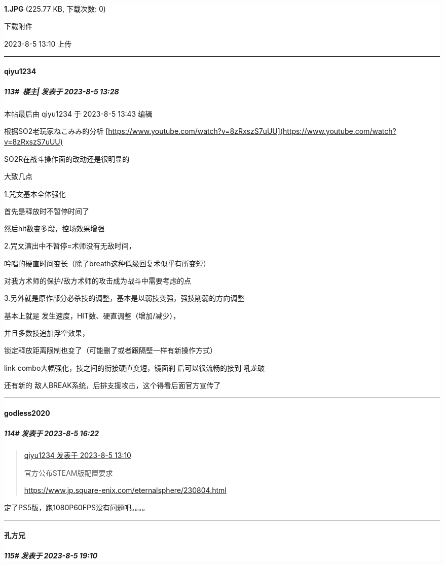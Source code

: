 <strong>1.JPG</strong> (225.77 KB, 下载次数: 0)

下载附件

2023-8-5 13:10 上传

*****

####  qiyu1234  
##### 113#         楼主| 发表于 2023-8-5 13:28

 本帖最后由 qiyu1234 于 2023-8-5 13:43 编辑 

根据SO2老玩家ねこみみ的分析
[https://www.youtube.com/watch?v=8zRxszS7uUU](https://www.youtube.com/watch?v=8zRxszS7uUU)

SO2R在战斗操作面的改动还是很明显的

大致几点

1.咒文基本全体强化

首先是释放时不暂停时间了

然后hit数变多段，控场效果增强

2.咒文演出中不暂停=术师没有无敌时间，

吟唱的硬直时间变长（除了breath这种低级回复术似乎有所变短）

对我方术师的保护/敌方术师的攻击成为战斗中需要考虑的点

3.另外就是原作部分必杀技的调整，基本是以弱技变强，强技削弱的方向调整

基本上就是 发生速度，HIT数、硬直调整（增加/减少），

并且多数技追加浮空效果，

锁定释放距离限制也变了（可能删了或者跟隔壁一样有新操作方式）

link combo大幅强化，技之间的衔接硬直变短，镜面刹 后可以很流畅的接到 吼龙破

还有新的 敌人BREAK系统，后排支援攻击，这个得看后面官方宣传了

*****

####  godless2020  
##### 114#       发表于 2023-8-5 16:22

<blockquote><a href="httphttps://bbs.saraba1st.com/2b/forum.php?mod=redirect&amp;goto=findpost&amp;pid=61915272&amp;ptid=2140173" target="_blank">qiyu1234 发表于 2023-8-5 13:10</a>

官方公布STEAM版配置要求

https://www.jp.square-enix.com/eternalsphere/230804.html</blockquote>
定了PS5版，跑1080P60FPS没有问题吧。。。。

*****

####  孔方兄  
##### 115#       发表于 2023-8-5 19:10
